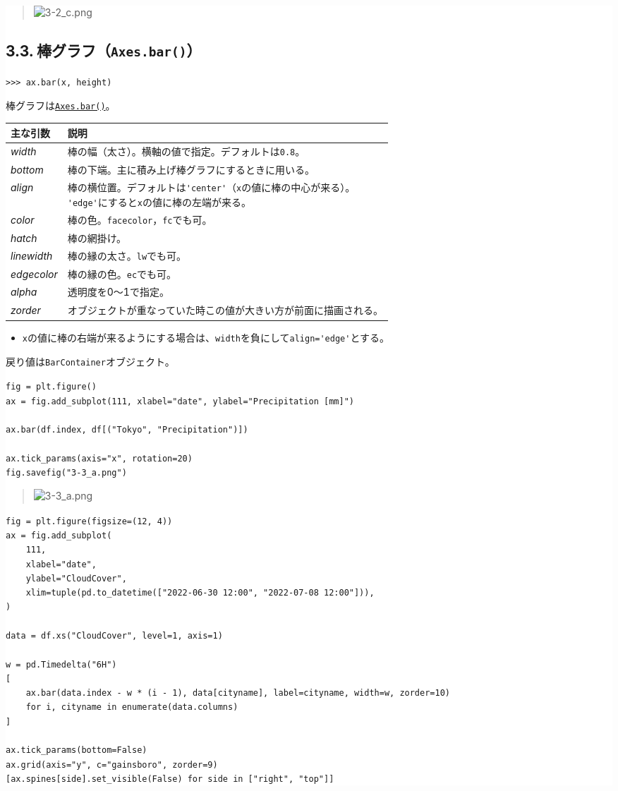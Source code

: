 > ![3-2_c.png](https://qiita-image-store.s3.ap-northeast-1.amazonaws.com/0/394333/d17504c5-b405-a637-469c-dcfa13c2562f.png)

## 3.3. 棒グラフ（`Axes.bar()`）

```py:Axes.bar()の例
>>> ax.bar(x, height)
```

棒グラフは<code>[Axes.bar()](https://matplotlib.org/stable/api/_as_gen/matplotlib.axes.Axes.bar.html#matplotlib.axes.Axes.bar)</code>。

| 主な引数    | 説明                                                                                                                 |
| :---------- | :------------------------------------------------------------------------------------------------------------------- |
| *width*     | 棒の幅（太さ）。横軸の値で指定。デフォルトは`0.8`。                                                                |
| *bottom*    | 棒の下端。主に積み上げ棒グラフにするときに用いる。                                                                   |
| *align*     | 棒の横位置。デフォルトは`'center'`（`x`の値に棒の中心が来る）。<br>`'edge'`にすると`x`の値に棒の左端が来る。 |
| *color*     | 棒の色。`facecolor`，`fc`でも可。                                                                                |
| *hatch*     | 棒の網掛け。                                                                                                         |
| *linewidth* | 棒の縁の太さ。`lw`でも可。                                                                                         |
| *edgecolor* | 棒の縁の色。`ec`でも可。                                                                                           |
| *alpha*     | 透明度を0～1で指定。                                                                                                 |
| *zorder*    | オブジェクトが重なっていた時この値が大きい方が前面に描画される。                                                     |

- `x`の値に棒の右端が来るようにする場合は、`width`を負にして`align='edge'`とする。

戻り値は`BarContainer`オブジェクト。

```python:棒グラフ1-単純な例
fig = plt.figure()
ax = fig.add_subplot(111, xlabel="date", ylabel="Precipitation [mm]")

ax.bar(df.index, df[("Tokyo", "Precipitation")])

ax.tick_params(axis="x", rotation=20)
fig.savefig("3-3_a.png")
```

> ![3-3_a.png](https://qiita-image-store.s3.ap-northeast-1.amazonaws.com/0/394333/5a2e48c9-6541-546e-edfb-f1c6ab47d8f4.png)

```python:棒グラフ2-棒が複数ある例
fig = plt.figure(figsize=(12, 4))
ax = fig.add_subplot(
    111,
    xlabel="date",
    ylabel="CloudCover",
    xlim=tuple(pd.to_datetime(["2022-06-30 12:00", "2022-07-08 12:00"])),
)

data = df.xs("CloudCover", level=1, axis=1)

w = pd.Timedelta("6H")
[
    ax.bar(data.index - w * (i - 1), data[cityname], label=cityname, width=w, zorder=10)
    for i, cityname in enumerate(data.columns)
]

ax.tick_params(bottom=False)
ax.grid(axis="y", c="gainsboro", zorder=9)
[ax.spines[side].set_visible(False) for side in ["right", "top"]]
```